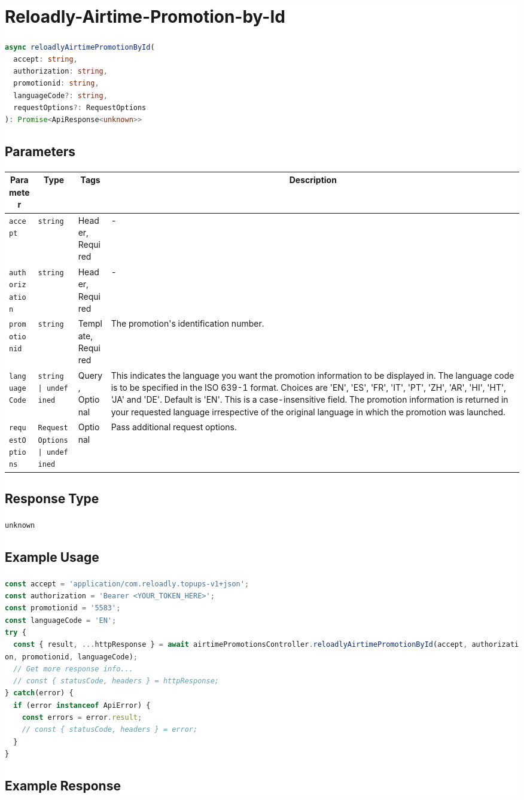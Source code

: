 
# Reloadly-Airtime-Promotion-by-Id

```ts
async reloadlyAirtimePromotionById(
  accept: string,
  authorization: string,
  promotionid: string,
  languageCode?: string,
  requestOptions?: RequestOptions
): Promise<ApiResponse<unknown>>
```

## Parameters

| Parameter | Type | Tags | Description |
|  --- | --- | --- | --- |
| `accept` | `string` | Header, Required | - |
| `authorization` | `string` | Header, Required | - |
| `promotionid` | `string` | Template, Required | The promotion's identification number. |
| `languageCode` | `string \| undefined` | Query, Optional | This indicates the language you want the promotion information to be displayed in. The language code is to be specified in the ISO 639-1 format. Choices are 'EN', 'ES', 'FR', 'IT', 'PT', 'ZH', 'AR', 'HI', 'HT', 'JA' and 'DE'. Default is 'EN'. This is a case-insensitive field. The promotion information is returned in your requested language irrespective of the original language in which the promotion was launched. |
| `requestOptions` | `RequestOptions \| undefined` | Optional | Pass additional request options. |

## Response Type

`unknown`

## Example Usage

```ts
const accept = 'application/com.reloadly.topups-v1+json';
const authorization = 'Bearer <YOUR_TOKEN_HERE>';
const promotionid = '5583';
const languageCode = 'EN';
try {
  const { result, ...httpResponse } = await airtimePromotionsController.reloadlyAirtimePromotionById(accept, authorization, promotionid, languageCode);
  // Get more response info...
  // const { statusCode, headers } = httpResponse;
} catch(error) {
  if (error instanceof ApiError) {
    const errors = error.result;
    // const { statusCode, headers } = error;
  }
}
```

## Example Response
